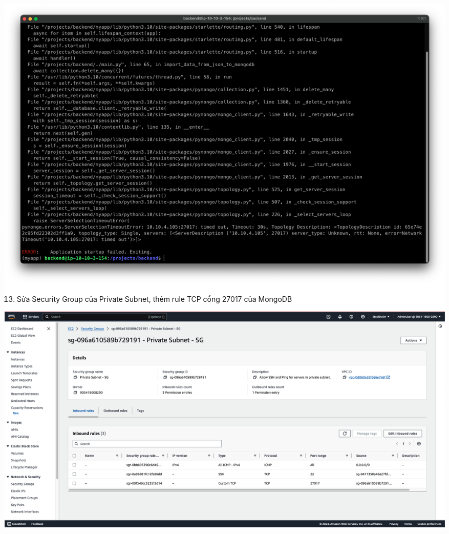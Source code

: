 <img src= images/402/018.png>

13. Sửa Security Group của Private Subnet, thêm rule TCP cổng 27017 của MongoDB

<img src= images/402/025.png>
